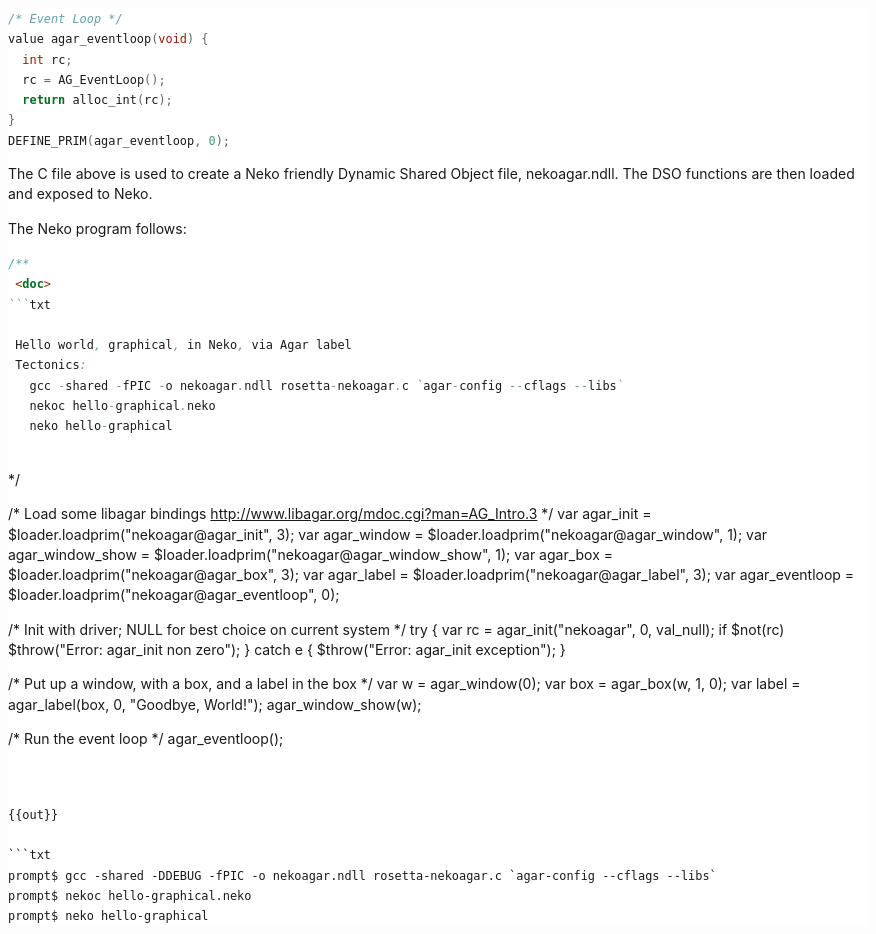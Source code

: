 ```c
/* Event Loop */
value agar_eventloop(void) {
  int rc;
  rc = AG_EventLoop();
  return alloc_int(rc);
}
DEFINE_PRIM(agar_eventloop, 0);
```


The C file above is used to create a Neko friendly Dynamic Shared Object file, nekoagar.ndll.
The DSO functions are then loaded and exposed to Neko.

The Neko program follows:


```ActionScript
/**
 <doc>
```txt

 Hello world, graphical, in Neko, via Agar label
 Tectonics:
   gcc -shared -fPIC -o nekoagar.ndll rosetta-nekoagar.c `agar-config --cflags --libs`
   nekoc hello-graphical.neko
   neko hello-graphical
 
```
</doc>
*/

/* Load some libagar bindings  http://www.libagar.org/mdoc.cgi?man=AG_Intro.3 */
var agar_init = $loader.loadprim("nekoagar@agar_init", 3);
var agar_window = $loader.loadprim("nekoagar@agar_window", 1);
var agar_window_show = $loader.loadprim("nekoagar@agar_window_show", 1);
var agar_box = $loader.loadprim("nekoagar@agar_box", 3);
var agar_label = $loader.loadprim("nekoagar@agar_label", 3);
var agar_eventloop = $loader.loadprim("nekoagar@agar_eventloop", 0);

/* Init with driver; NULL for best choice on current system */
try {
  var rc = agar_init("nekoagar", 0, val_null);
  if $not(rc) $throw("Error: agar_init non zero");
} catch e {
  $throw("Error: agar_init exception");
}

/* Put up a window, with a box, and a label in the box */
var w = agar_window(0);
var box = agar_box(w, 1, 0);
var label = agar_label(box, 0, "Goodbye, World!");
agar_window_show(w);

/* Run the event loop */
agar_eventloop();
```


{{out}}

```txt
prompt$ gcc -shared -DDEBUG -fPIC -o nekoagar.ndll rosetta-nekoagar.c `agar-config --cflags --libs`
prompt$ nekoc hello-graphical.neko
prompt$ neko hello-graphical
```

